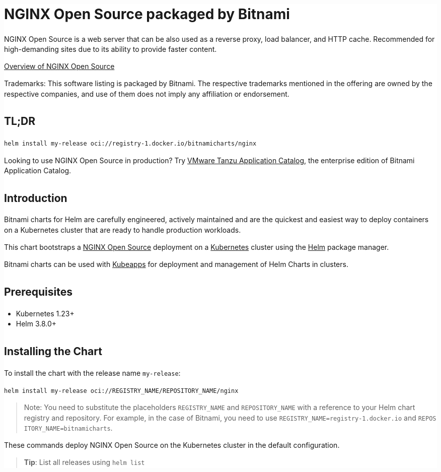

# NGINX Open Source packaged by Bitnami

NGINX Open Source is a web server that can be also used as a reverse proxy, load balancer, and HTTP cache. Recommended for high-demanding sites due to its ability to provide faster content.

[Overview of NGINX Open Source](https://nginx.org)

Trademarks: This software listing is packaged by Bitnami. The respective trademarks mentioned in the offering are owned by the respective companies, and use of them does not imply any affiliation or endorsement.

## TL;DR

```console
helm install my-release oci://registry-1.docker.io/bitnamicharts/nginx
```

Looking to use NGINX Open Source in production? Try [VMware Tanzu Application Catalog](https://bitnami.com/enterprise), the enterprise edition of Bitnami Application Catalog.

## Introduction

Bitnami charts for Helm are carefully engineered, actively maintained and are the quickest and easiest way to deploy containers on a Kubernetes cluster that are ready to handle production workloads.

This chart bootstraps a [NGINX Open Source](https://github.com/bitnami/containers/tree/main/bitnami/nginx) deployment on a [Kubernetes](https://kubernetes.io) cluster using the [Helm](https://helm.sh) package manager.

Bitnami charts can be used with [Kubeapps](https://kubeapps.dev/) for deployment and management of Helm Charts in clusters.

## Prerequisites

- Kubernetes 1.23+
- Helm 3.8.0+

## Installing the Chart

To install the chart with the release name `my-release`:

```console
helm install my-release oci://REGISTRY_NAME/REPOSITORY_NAME/nginx
```

> Note: You need to substitute the placeholders `REGISTRY_NAME` and `REPOSITORY_NAME` with a reference to your Helm chart registry and repository. For example, in the case of Bitnami, you need to use `REGISTRY_NAME=registry-1.docker.io` and `REPOSITORY_NAME=bitnamicharts`.

These commands deploy NGINX Open Source on the Kubernetes cluster in the default configuration.

> **Tip**: List all releases using `helm list`
